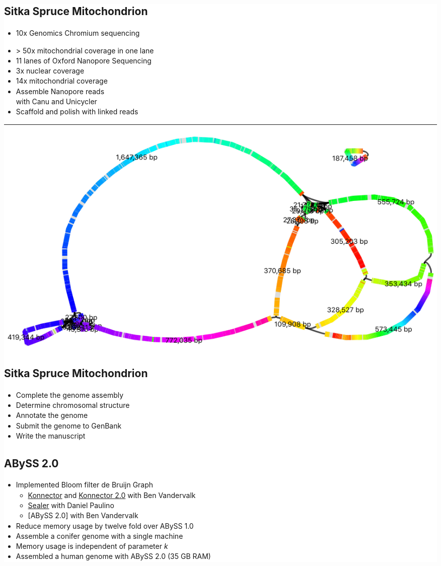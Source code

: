 Sitka Spruce Mitochondrion
------------------------------------------------------------

+ 10x Genomics Chromium sequencing
- &gt; 50x mitochondrial coverage in one lane
- 11 lanes of Oxford Nanopore Sequencing
- 3x nuclear coverage
- 14x mitochondrial coverage
- Assemble Nanopore reads \
  with Canu and Unicycler
- Scaffold and polish with linked reads

------------------------------------------------------------

![Nanopore reads assembled with Canu](images/sitka-spruce-mt-canu.png)

Sitka Spruce Mitochondrion
------------------------------------------------------------

- Complete the genome assembly
- Determine chromosomal structure
- Annotate the genome
- Submit the genome to GenBank
- Write the manuscript

ABySS 2.0
------------------------------------------------------------

- Implemented Bloom filter de Bruijn Graph
	- [Konnector] and [Konnector 2.0] with Ben Vandervalk
	- [Sealer] with Daniel Paulino
    - [ABySS 2.0] with Ben Vandervalk
- Reduce memory usage by twelve fold over ABySS 1.0
- Assemble a conifer genome with a single machine
- Memory usage is independent of parameter *k*
- Assembled a human genome with ABySS 2.0 (35 GB RAM)


[\@sjackman]: https://twitter.com/sjackman
[Genome Sciences Centre]: http://bcgsc.ca
[github.com/sjackman]: https://github.com/sjackman
[sjackman.ca]: http://sjackman.ca
[Inanc Birol]: http://www.bcgsc.ca/faculty/inanc-birol
[Joerg Bohlmann]: http://bohlmannlab.msl.ubc.ca/
[Steven Hallam]: http://hallam.microbiology.ubc.ca/
[Steven Jones]: http://www.bcgsc.ca/faculty/sjones
[DSCI 522]: https://ubc-mds.github.io/course-descriptions/DSCI_522_dsci-workflows/
[DSCI 531]: https://ubc-mds.github.io/course-descriptions/DSCI_531_viz-1/
[ABySS2]: https://doi.org/10.1101/gr.214346.116
[WhiteSpruceOrganelles]: https://doi.org/10.1093/gbe/evv244
[UniqTag]: https://doi.org/10.1371/journal.pone.0128026
[Tigmint]: http://github.com/bcgsc/tigmint
[Konnector]: http://doi.org/10.1109/BIBM.2014.6999126
[Konnector 2.0]: https://doi.org/10.1186/1755-8794-8-S3-S1
[Sealer]: http://www.biomedcentral.com/1471-2105/16/230